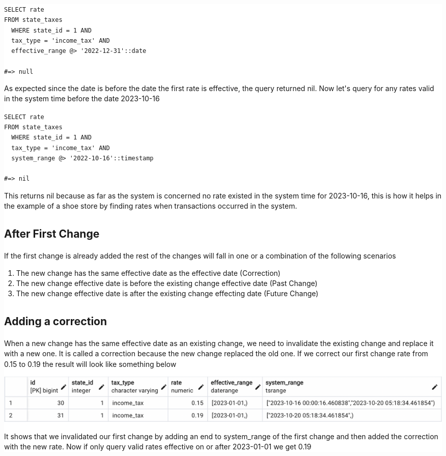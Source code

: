 ```
SELECT rate 
FROM state_taxes 
  WHERE state_id = 1 AND 
  tax_type = 'income_tax' AND
  effective_range @> '2022-12-31'::date
 
#=> null
```

As expected since the date is before the date the first rate is effective, the query returned nil. Now let's query for any rates valid in the system time before the date 2023-10-16

```
SELECT rate 
FROM state_taxes 
  WHERE state_id = 1 AND 
  tax_type = 'income_tax' AND
  system_range @> '2022-10-16'::timestamp
 
#=> nil
```

This returns nil because as far as the system is concerned no rate existed in the system time for 2023-10-16, this is how it helps in the example of a shoe store by finding rates when transactions occurred in the system.

## After First Change

If the first change is already added the rest of the changes will fall in one or a combination of the following scenarios

1. The new change has the same effective date as the effective date (Correction)
2. The new change effective date is before the existing change effective date (Past Change)
3. The new change effective date is after the existing change effecting date (Future Change)

## Adding a correction

When a new change has the same effective date as an existing change, we need to invalidate the existing change and replace it with a new one. It is called a correction because the new change replaced the old one. If we correct our first change rate from 0.15 to 0.19 the result will look like something below

![Temporal Database Design](/assets/img/p3-image-2.png)

It shows that we invalidated our first change by adding an end to system_range of the first change and then added the correction with the new rate. Now if only query valid rates effective on or after 2023-01-01 we get 0.19
